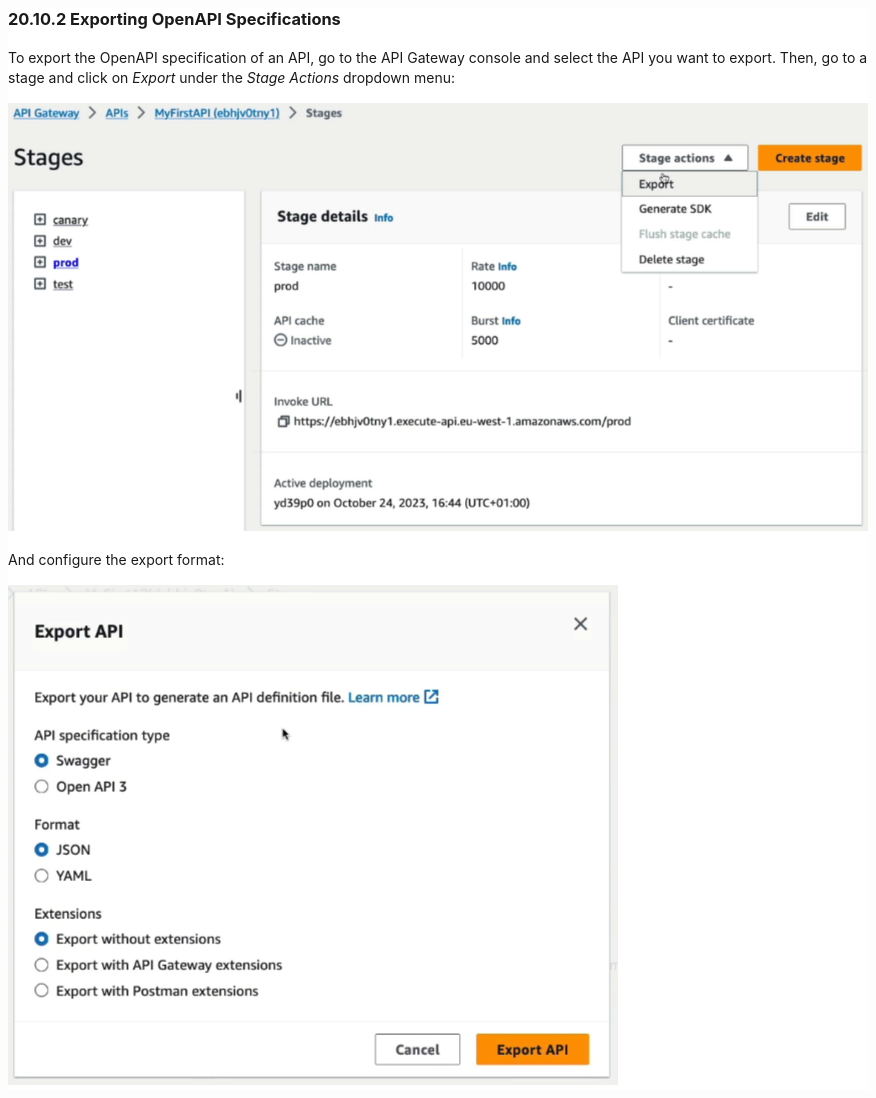 ### 20.10.2 Exporting OpenAPI Specifications

To export the OpenAPI specification of an API, go to the API Gateway console and select the API you want to export. Then, go to a stage and click on *Export* under the *Stage Actions* dropdown menu:

![API Gateway Export OpenAPI Specification](/assets/aws-certified-developer-associate/ag_export_openapi_specification.png "API Gateway Export OpenAPI Specification")

And configure the export format:

![API Gateway Export OpenAPI Specification Configuration](/assets/aws-certified-developer-associate/ag_export_openapi_specification_configuration.png "API Gateway Export OpenAPI Specification Configuration")
